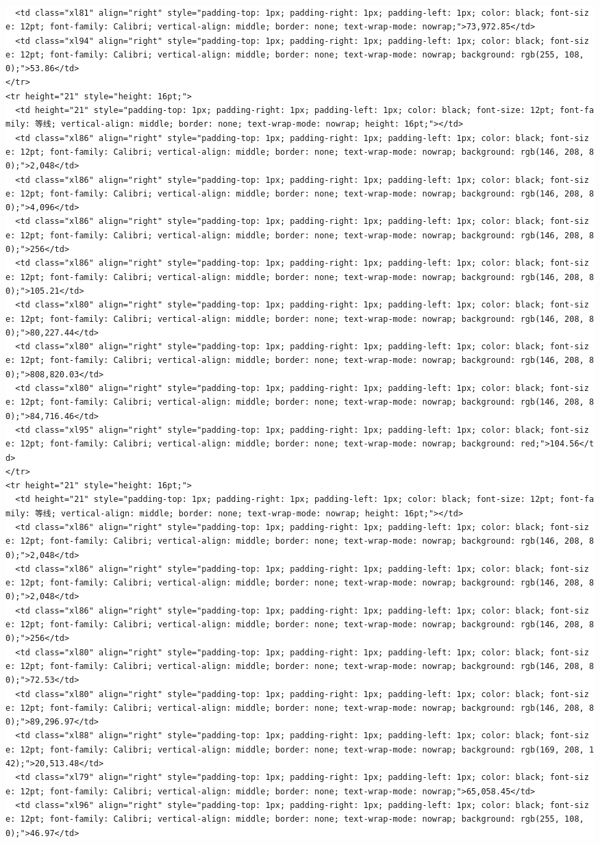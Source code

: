       <td class="xl81" align="right" style="padding-top: 1px; padding-right: 1px; padding-left: 1px; color: black; font-size: 12pt; font-family: Calibri; vertical-align: middle; border: none; text-wrap-mode: nowrap;">73,972.85</td>
      <td class="xl94" align="right" style="padding-top: 1px; padding-right: 1px; padding-left: 1px; color: black; font-size: 12pt; font-family: Calibri; vertical-align: middle; border: none; text-wrap-mode: nowrap; background: rgb(255, 108, 0);">53.86</td>
    </tr>
    <tr height="21" style="height: 16pt;">
      <td height="21" style="padding-top: 1px; padding-right: 1px; padding-left: 1px; color: black; font-size: 12pt; font-family: 等线; vertical-align: middle; border: none; text-wrap-mode: nowrap; height: 16pt;"></td>
      <td class="xl86" align="right" style="padding-top: 1px; padding-right: 1px; padding-left: 1px; color: black; font-size: 12pt; font-family: Calibri; vertical-align: middle; border: none; text-wrap-mode: nowrap; background: rgb(146, 208, 80);">2,048</td>
      <td class="xl86" align="right" style="padding-top: 1px; padding-right: 1px; padding-left: 1px; color: black; font-size: 12pt; font-family: Calibri; vertical-align: middle; border: none; text-wrap-mode: nowrap; background: rgb(146, 208, 80);">4,096</td>
      <td class="xl86" align="right" style="padding-top: 1px; padding-right: 1px; padding-left: 1px; color: black; font-size: 12pt; font-family: Calibri; vertical-align: middle; border: none; text-wrap-mode: nowrap; background: rgb(146, 208, 80);">256</td>
      <td class="xl86" align="right" style="padding-top: 1px; padding-right: 1px; padding-left: 1px; color: black; font-size: 12pt; font-family: Calibri; vertical-align: middle; border: none; text-wrap-mode: nowrap; background: rgb(146, 208, 80);">105.21</td>
      <td class="xl80" align="right" style="padding-top: 1px; padding-right: 1px; padding-left: 1px; color: black; font-size: 12pt; font-family: Calibri; vertical-align: middle; border: none; text-wrap-mode: nowrap; background: rgb(146, 208, 80);">80,227.44</td>
      <td class="xl80" align="right" style="padding-top: 1px; padding-right: 1px; padding-left: 1px; color: black; font-size: 12pt; font-family: Calibri; vertical-align: middle; border: none; text-wrap-mode: nowrap; background: rgb(146, 208, 80);">808,820.03</td>
      <td class="xl80" align="right" style="padding-top: 1px; padding-right: 1px; padding-left: 1px; color: black; font-size: 12pt; font-family: Calibri; vertical-align: middle; border: none; text-wrap-mode: nowrap; background: rgb(146, 208, 80);">84,716.46</td>
      <td class="xl95" align="right" style="padding-top: 1px; padding-right: 1px; padding-left: 1px; color: black; font-size: 12pt; font-family: Calibri; vertical-align: middle; border: none; text-wrap-mode: nowrap; background: red;">104.56</td>
    </tr>
    <tr height="21" style="height: 16pt;">
      <td height="21" style="padding-top: 1px; padding-right: 1px; padding-left: 1px; color: black; font-size: 12pt; font-family: 等线; vertical-align: middle; border: none; text-wrap-mode: nowrap; height: 16pt;"></td>
      <td class="xl86" align="right" style="padding-top: 1px; padding-right: 1px; padding-left: 1px; color: black; font-size: 12pt; font-family: Calibri; vertical-align: middle; border: none; text-wrap-mode: nowrap; background: rgb(146, 208, 80);">2,048</td>
      <td class="xl86" align="right" style="padding-top: 1px; padding-right: 1px; padding-left: 1px; color: black; font-size: 12pt; font-family: Calibri; vertical-align: middle; border: none; text-wrap-mode: nowrap; background: rgb(146, 208, 80);">2,048</td>
      <td class="xl86" align="right" style="padding-top: 1px; padding-right: 1px; padding-left: 1px; color: black; font-size: 12pt; font-family: Calibri; vertical-align: middle; border: none; text-wrap-mode: nowrap; background: rgb(146, 208, 80);">256</td>
      <td class="xl80" align="right" style="padding-top: 1px; padding-right: 1px; padding-left: 1px; color: black; font-size: 12pt; font-family: Calibri; vertical-align: middle; border: none; text-wrap-mode: nowrap; background: rgb(146, 208, 80);">72.53</td>
      <td class="xl80" align="right" style="padding-top: 1px; padding-right: 1px; padding-left: 1px; color: black; font-size: 12pt; font-family: Calibri; vertical-align: middle; border: none; text-wrap-mode: nowrap; background: rgb(146, 208, 80);">89,296.97</td>
      <td class="xl88" align="right" style="padding-top: 1px; padding-right: 1px; padding-left: 1px; color: black; font-size: 12pt; font-family: Calibri; vertical-align: middle; border: none; text-wrap-mode: nowrap; background: rgb(169, 208, 142);">20,513.48</td>
      <td class="xl79" align="right" style="padding-top: 1px; padding-right: 1px; padding-left: 1px; color: black; font-size: 12pt; font-family: Calibri; vertical-align: middle; border: none; text-wrap-mode: nowrap;">65,058.45</td>
      <td class="xl96" align="right" style="padding-top: 1px; padding-right: 1px; padding-left: 1px; color: black; font-size: 12pt; font-family: Calibri; vertical-align: middle; border: none; text-wrap-mode: nowrap; background: rgb(255, 108, 0);">46.97</td>